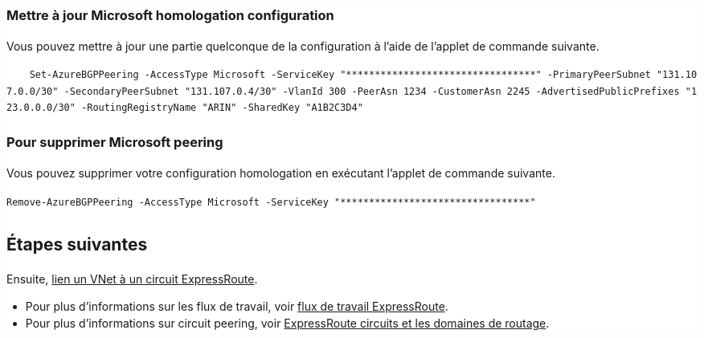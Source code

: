 
### <a name="to-update-microsoft-peering-configuration"></a>Mettre à jour Microsoft homologation configuration

Vous pouvez mettre à jour une partie quelconque de la configuration à l’aide de l’applet de commande suivante.

        Set-AzureBGPPeering -AccessType Microsoft -ServiceKey "*********************************" -PrimaryPeerSubnet "131.107.0.0/30" -SecondaryPeerSubnet "131.107.0.4/30" -VlanId 300 -PeerAsn 1234 -CustomerAsn 2245 -AdvertisedPublicPrefixes "123.0.0.0/30" -RoutingRegistryName "ARIN" -SharedKey "A1B2C3D4"

### <a name="to-delete-microsoft-peering"></a>Pour supprimer Microsoft peering

Vous pouvez supprimer votre configuration homologation en exécutant l’applet de commande suivante.

    Remove-AzureBGPPeering -AccessType Microsoft -ServiceKey "*********************************"

## <a name="next-steps"></a>Étapes suivantes

Ensuite, [lien un VNet à un circuit ExpressRoute](expressroute-howto-linkvnet-classic.md).


-  Pour plus d’informations sur les flux de travail, voir [flux de travail ExpressRoute](expressroute-workflows.md).
-  Pour plus d’informations sur circuit peering, voir [ExpressRoute circuits et les domaines de routage](expressroute-circuit-peerings.md).

